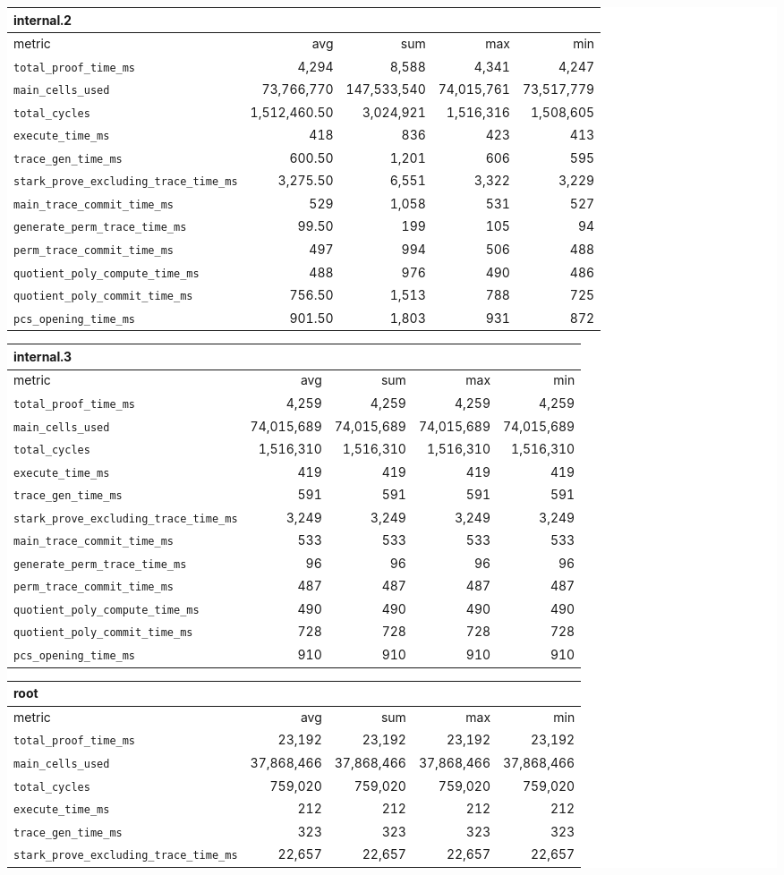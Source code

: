 | internal.2 |||||
|:---|---:|---:|---:|---:|
|metric|avg|sum|max|min|
| `total_proof_time_ms ` |  4,294 |  8,588 |  4,341 |  4,247 |
| `main_cells_used     ` |  73,766,770 |  147,533,540 |  74,015,761 |  73,517,779 |
| `total_cycles        ` |  1,512,460.50 |  3,024,921 |  1,516,316 |  1,508,605 |
| `execute_time_ms     ` |  418 |  836 |  423 |  413 |
| `trace_gen_time_ms   ` |  600.50 |  1,201 |  606 |  595 |
| `stark_prove_excluding_trace_time_ms` |  3,275.50 |  6,551 |  3,322 |  3,229 |
| `main_trace_commit_time_ms` |  529 |  1,058 |  531 |  527 |
| `generate_perm_trace_time_ms` |  99.50 |  199 |  105 |  94 |
| `perm_trace_commit_time_ms` |  497 |  994 |  506 |  488 |
| `quotient_poly_compute_time_ms` |  488 |  976 |  490 |  486 |
| `quotient_poly_commit_time_ms` |  756.50 |  1,513 |  788 |  725 |
| `pcs_opening_time_ms ` |  901.50 |  1,803 |  931 |  872 |

| internal.3 |||||
|:---|---:|---:|---:|---:|
|metric|avg|sum|max|min|
| `total_proof_time_ms ` |  4,259 |  4,259 |  4,259 |  4,259 |
| `main_cells_used     ` |  74,015,689 |  74,015,689 |  74,015,689 |  74,015,689 |
| `total_cycles        ` |  1,516,310 |  1,516,310 |  1,516,310 |  1,516,310 |
| `execute_time_ms     ` |  419 |  419 |  419 |  419 |
| `trace_gen_time_ms   ` |  591 |  591 |  591 |  591 |
| `stark_prove_excluding_trace_time_ms` |  3,249 |  3,249 |  3,249 |  3,249 |
| `main_trace_commit_time_ms` |  533 |  533 |  533 |  533 |
| `generate_perm_trace_time_ms` |  96 |  96 |  96 |  96 |
| `perm_trace_commit_time_ms` |  487 |  487 |  487 |  487 |
| `quotient_poly_compute_time_ms` |  490 |  490 |  490 |  490 |
| `quotient_poly_commit_time_ms` |  728 |  728 |  728 |  728 |
| `pcs_opening_time_ms ` |  910 |  910 |  910 |  910 |

| root |||||
|:---|---:|---:|---:|---:|
|metric|avg|sum|max|min|
| `total_proof_time_ms ` |  23,192 |  23,192 |  23,192 |  23,192 |
| `main_cells_used     ` |  37,868,466 |  37,868,466 |  37,868,466 |  37,868,466 |
| `total_cycles        ` |  759,020 |  759,020 |  759,020 |  759,020 |
| `execute_time_ms     ` |  212 |  212 |  212 |  212 |
| `trace_gen_time_ms   ` |  323 |  323 |  323 |  323 |
| `stark_prove_excluding_trace_time_ms` |  22,657 |  22,657 |  22,657 |  22,657 |